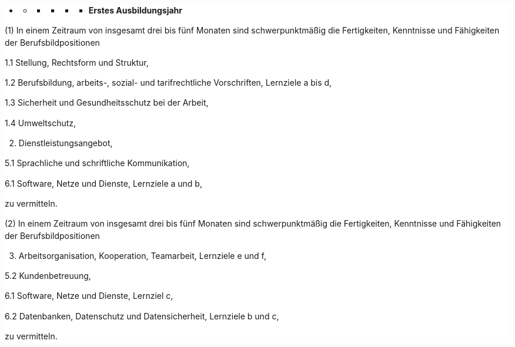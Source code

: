 *
    *
        *
            *
                *
                    *   **Erstes Ausbildungsjahr**


















(1) In einem Zeitraum von insgesamt drei bis fünf Monaten sind
schwerpunktmäßig die Fertigkeiten, Kenntnisse und Fähigkeiten der
Berufsbildpositionen

1.1 Stellung, Rechtsform und Struktur,


1.2 Berufsbildung, arbeits-, sozial- und tarifrechtliche Vorschriften,
    Lernziele a bis d,


1.3 Sicherheit und Gesundheitsschutz bei der Arbeit,


1.4 Umweltschutz,


2.  Dienstleistungsangebot,


5.1 Sprachliche und schriftliche Kommunikation,


6.1 Software, Netze und Dienste, Lernziele a und b,



zu vermitteln.

(2) In einem Zeitraum von insgesamt drei bis fünf Monaten sind
schwerpunktmäßig die Fertigkeiten, Kenntnisse und Fähigkeiten der
Berufsbildpositionen

3.  Arbeitsorganisation, Kooperation, Teamarbeit, Lernziele e und f,


5.2 Kundenbetreuung,


6.1 Software, Netze und Dienste, Lernziel c,


6.2 Datenbanken, Datenschutz und Datensicherheit, Lernziele b und c,



zu vermitteln.

